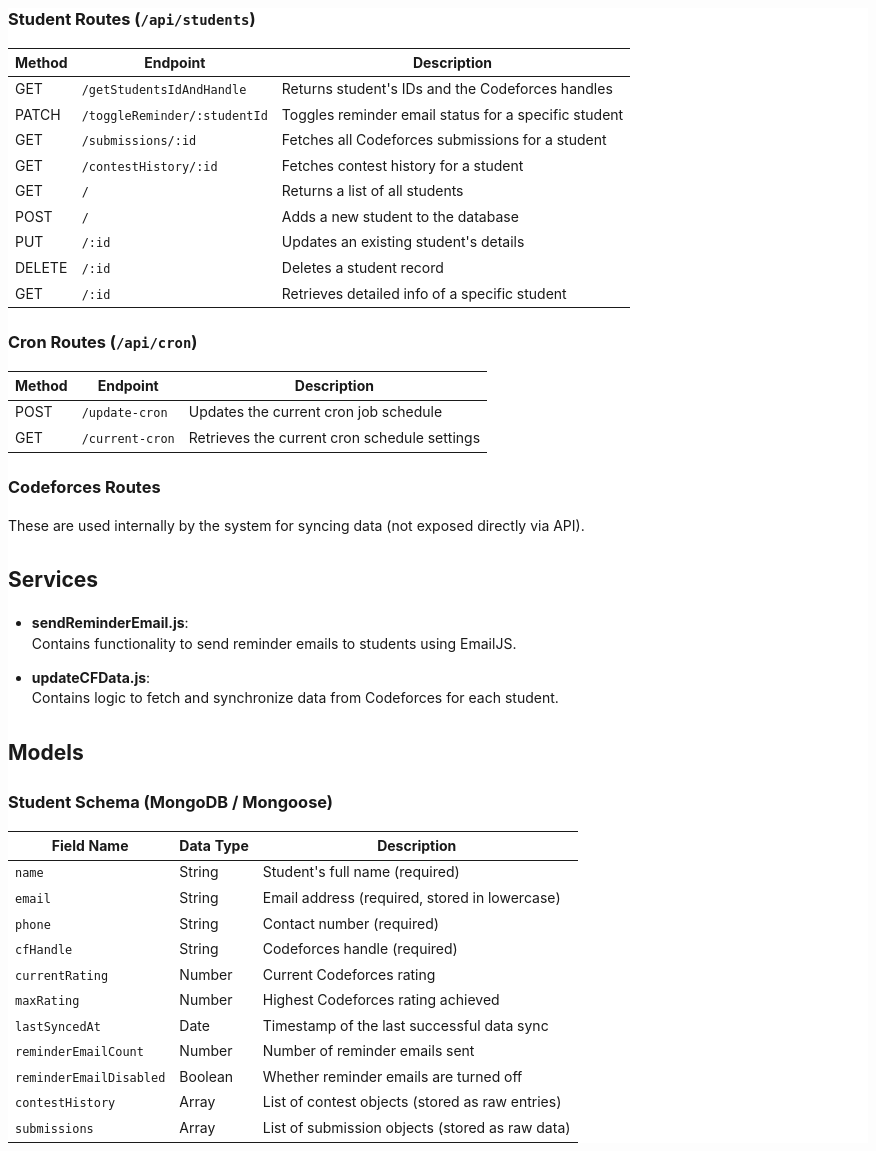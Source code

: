 ### Student Routes (`/api/students`)
| Method | Endpoint | Description |
|--------|----------|-------------|
| GET    | `/getStudentsIdAndHandle` | Returns student's IDs and the Codeforces handles |
| PATCH  | `/toggleReminder/:studentId` | Toggles reminder email status for a specific student |
| GET    | `/submissions/:id` | Fetches all Codeforces submissions for a student |
| GET    | `/contestHistory/:id` | Fetches contest history for a student |
| GET    | `/` | Returns a list of all students |
| POST   | `/` | Adds a new student to the database |
| PUT    | `/:id` | Updates an existing student's details |
| DELETE | `/:id` | Deletes a student record |
| GET    | `/:id` | Retrieves detailed info of a specific student |

### Cron Routes (`/api/cron`)
| Method | Endpoint | Description |
|--------|----------|-------------|
| POST   | `/update-cron` | Updates the current cron job schedule |
| GET    | `/current-cron` | Retrieves the current cron schedule settings |

### Codeforces Routes
These are used internally by the system for syncing data (not exposed directly via API).

## Services

- **sendReminderEmail.js**:  
  Contains functionality to send reminder emails to students using EmailJS.

- **updateCFData.js**:  
  Contains logic to fetch and synchronize data from Codeforces for each student.

## Models

### Student Schema (MongoDB / Mongoose)
| Field Name               | Data Type | Description                                     |
|--------------------------|-----------|-------------------------------------------------|
| `name`                   | String    | Student's full name (required)                  |
| `email`                  | String    | Email address (required, stored in lowercase)   |
| `phone`                  | String    | Contact number (required)                       |
| `cfHandle`               | String    | Codeforces handle (required)                    |
| `currentRating`          | Number    | Current Codeforces rating                       |
| `maxRating`              | Number    | Highest Codeforces rating achieved              |
| `lastSyncedAt`           | Date      | Timestamp of the last successful data sync      |
| `reminderEmailCount`     | Number    | Number of reminder emails sent                  |
| `reminderEmailDisabled`  | Boolean   | Whether reminder emails are turned off          |
| `contestHistory`         | Array     | List of contest objects (stored as raw entries) |
| `submissions`            | Array     | List of submission objects (stored as raw data) |
